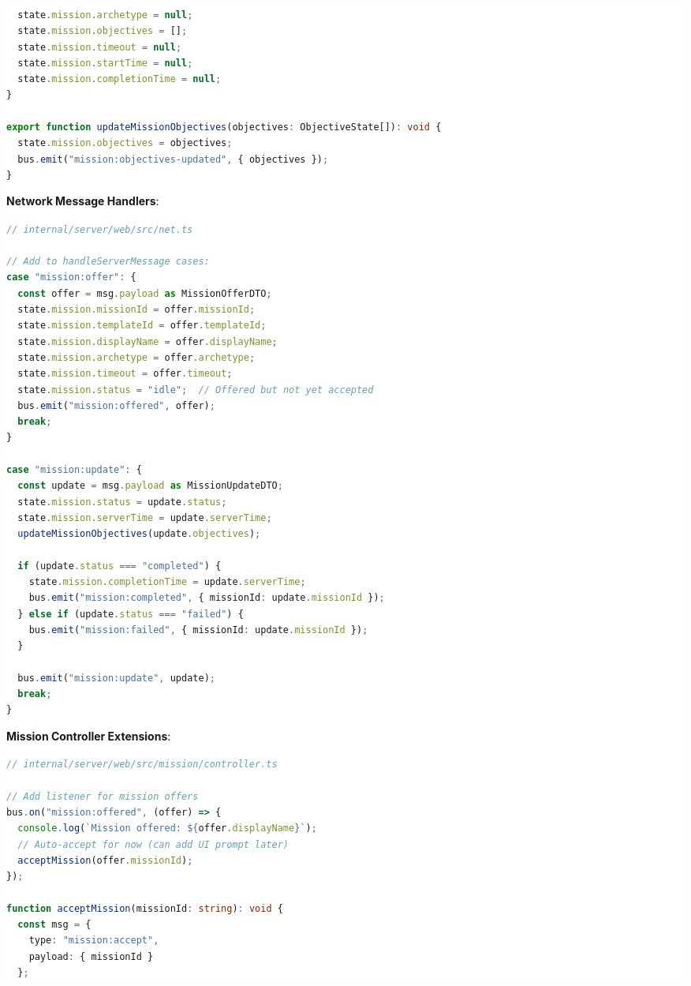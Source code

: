 ```typescript
  state.mission.archetype = null;
  state.mission.objectives = [];
  state.mission.timeout = null;
  state.mission.startTime = null;
  state.mission.completionTime = null;
}

export function updateMissionObjectives(objectives: ObjectiveState[]): void {
  state.mission.objectives = objectives;
  bus.emit("mission:objectives-updated", { objectives });
}
```

**Network Message Handlers**:
```typescript
// internal/server/web/src/net.ts

// Add to handleServerMessage cases:
case "mission:offer": {
  const offer = msg.payload as MissionOfferDTO;
  state.mission.missionId = offer.missionId;
  state.mission.templateId = offer.templateId;
  state.mission.displayName = offer.displayName;
  state.mission.archetype = offer.archetype;
  state.mission.timeout = offer.timeout;
  state.mission.status = "idle";  // Offered but not yet accepted
  bus.emit("mission:offered", offer);
  break;
}

case "mission:update": {
  const update = msg.payload as MissionUpdateDTO;
  state.mission.status = update.status;
  state.mission.serverTime = update.serverTime;
  updateMissionObjectives(update.objectives);

  if (update.status === "completed") {
    state.mission.completionTime = update.serverTime;
    bus.emit("mission:completed", { missionId: update.missionId });
  } else if (update.status === "failed") {
    bus.emit("mission:failed", { missionId: update.missionId });
  }

  bus.emit("mission:update", update);
  break;
}
```

**Mission Controller Extensions**:
```typescript
// internal/server/web/src/mission/controller.ts

// Add listener for mission offers
bus.on("mission:offered", (offer) => {
  console.log(`Mission offered: ${offer.displayName}`);
  // Auto-accept for now (can add UI prompt later)
  acceptMission(offer.missionId);
});

function acceptMission(missionId: string): void {
  const msg = {
    type: "mission:accept",
    payload: { missionId }
  };
```